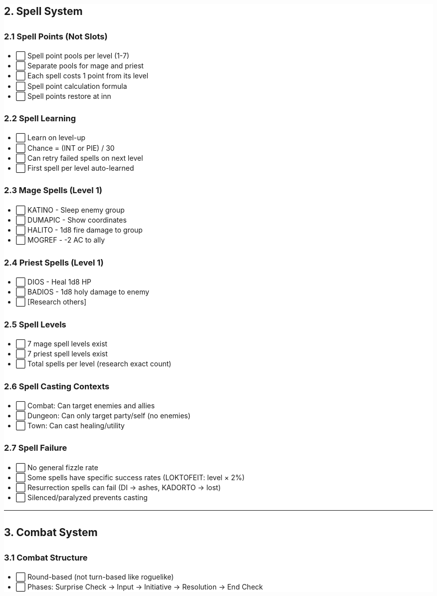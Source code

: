 
## 2. Spell System

### 2.1 Spell Points (Not Slots)
- ⬜ Spell point pools per level (1-7)
- ⬜ Separate pools for mage and priest
- ⬜ Each spell costs 1 point from its level
- ⬜ Spell point calculation formula
- ⬜ Spell points restore at inn

### 2.2 Spell Learning
- ⬜ Learn on level-up
- ⬜ Chance = (INT or PIE) / 30
- ⬜ Can retry failed spells on next level
- ⬜ First spell per level auto-learned

### 2.3 Mage Spells (Level 1)
- ⬜ KATINO - Sleep enemy group
- ⬜ DUMAPIC - Show coordinates
- ⬜ HALITO - 1d8 fire damage to group
- ⬜ MOGREF - -2 AC to ally

### 2.4 Priest Spells (Level 1)
- ⬜ DIOS - Heal 1d8 HP
- ⬜ BADIOS - 1d8 holy damage to enemy
- ⬜ [Research others]

### 2.5 Spell Levels
- ⬜ 7 mage spell levels exist
- ⬜ 7 priest spell levels exist
- ⬜ Total spells per level (research exact count)

### 2.6 Spell Casting Contexts
- ⬜ Combat: Can target enemies and allies
- ⬜ Dungeon: Can only target party/self (no enemies)
- ⬜ Town: Can cast healing/utility

### 2.7 Spell Failure
- ⬜ No general fizzle rate
- ⬜ Some spells have specific success rates (LOKTOFEIT: level × 2%)
- ⬜ Resurrection spells can fail (DI → ashes, KADORTO → lost)
- ⬜ Silenced/paralyzed prevents casting

---

## 3. Combat System

### 3.1 Combat Structure
- ⬜ Round-based (not turn-based like roguelike)
- ⬜ Phases: Surprise Check → Input → Initiative → Resolution → End Check
